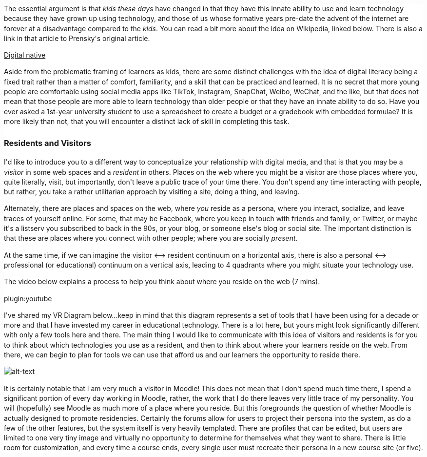 The essential argument is that *kids these days* have changed in that they have this innate ability to use and learn technology because they have grown up using technology, and those of us whose formative years pre-date the advent of the internet are forever at a disadvantage compared to the *kids*. You can read a bit more about the idea on Wikipedia, linked below. There is also a link in that article to Prensky's original article.

<a class="embedly-card" data-card-controls="0" href="https://en.wikipedia.org/wiki/Digital_native">Digital native</a>
<script async src="//cdn.embedly.com/widgets/platform.js" charset="UTF-8"></script>

Aside from the problematic framing of learners as kids, there are some distinct challenges with the idea of digital literacy being a fixed trait rather than a matter of comfort, familiarity, and a skill that can be practiced and learned. It is no secret that more young people are comfortable using social media apps like TikTok, Instagram, SnapChat, Weibo, WeChat, and the like, but that does not mean that those people are more able to learn technology than older people or that they have an innate ability to do so. Have you ever asked a 1st-year university student to use a spreadsheet to create a budget or a gradebook with embedded formulae? It is more likely than not, that you will encounter a distinct lack of skill in completing this task.

### Residents and Visitors

I'd like to introduce you to a different way to conceptualize your relationship with digital media, and that is that you may be a *visitor* in some web spaces and a *resident* in others. Places on the web where you might be a visitor are those places where you, quite literally, visit, but importantly, don't leave a public trace of your time there. You don't spend any time interacting with people, but rather, you take a rather utilitarian approach by visiting a site, doing a thing, and leaving.

Alternately, there are places and spaces on the web, where *you* reside as a persona, where you interact, socialize, and leave traces of yourself online. For some, that may be Facebook, where you keep in touch with friends and family, or Twitter, or maybe it's a listserv you subscribed to back in the 90s, or your blog, or someone else's blog or social site. The important distinction is that these are places where you connect with other people; where you are socially *present*.

At the same time, if we can imagine the visitor <--> resident continuum on a horizontal axis, there is also a personal <--> professional (or educational) continuum on a vertical axis, leading to 4 quadrants where you might situate your technology use.

The video below explains a process to help you think about where you reside on the web (7 mins).

[plugin:youtube](https://www.youtube.com/watch?v=sPOG3iThmRI)

I've shared my VR Diagram below...keep in mind that this diagram represents a set of tools that I have been using for a decade or more and that I have invested my career in educational technology. There is a lot here, but yours might look significantly different with only a few tools here and there. The main thing I would like to communicate with this idea of visitors and residents is for you to think about which technologies you use as a resident, and then to think about where your learners reside on the web. From there, we can begin to plan for tools we can use that afford us and our learners the opportunity to reside there.

![alt-text](vr-diagram-2.png "Visitor-Resident Diagram")

It is certainly notable that I am very much a visitor in Moodle! This does not mean that I don't spend much time there, I spend a significant portion of every day working in Moodle, rather, the work that I do there leaves very little trace of my personality. You will (hopefully) see Moodle as much more of a place where you reside. But this foregrounds the question of whether Moodle is actually designed to promote residencies. Certainly the forums allow for users to project their persona into the system, as do a few of the other features, but the system itself is very heavily templated. There are profiles that can be edited, but users are limited to one very tiny image and virtually no opportunity to determine for themselves what they want to share. There is little room for customization, and every time a course ends, every single user must recreate their persona in a new course site (or five).
